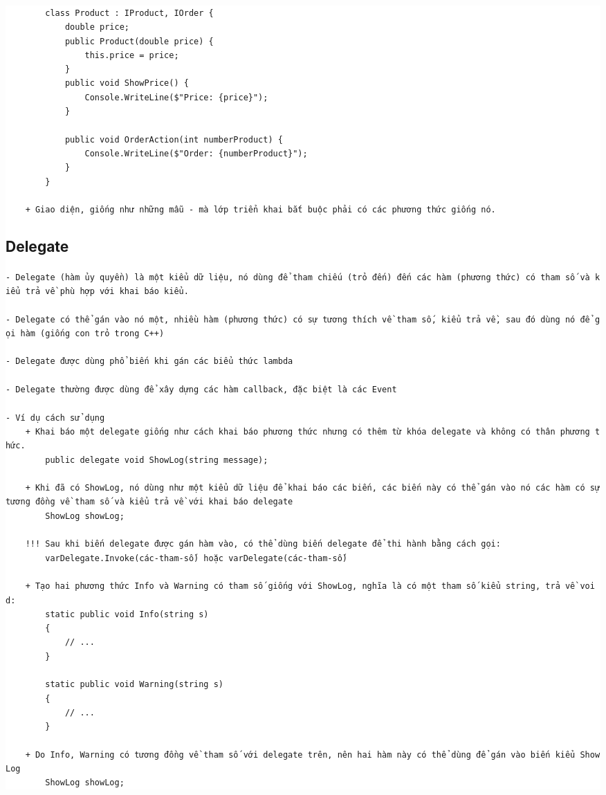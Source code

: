             class Product : IProduct, IOrder {
                double price;
                public Product(double price) {
                    this.price = price;
                }
                public void ShowPrice() {
                    Console.WriteLine($"Price: {price}");
                }

                public void OrderAction(int numberProduct) {
                    Console.WriteLine($"Order: {numberProduct}");
                }
            }

        + Giao diện, giống như những mẫu - mà lớp triển khai bắt buộc phải có các phương thức giống nó.

## Delegate

    - Delegate (hàm ủy quyền) là một kiểu dữ liệu, nó dùng để tham chiếu (trỏ đến) đến các hàm (phương thức) có tham số và kiểu trả về phù hợp với khai báo kiểu.

    - Delegate có thể gán vào nó một, nhiều hàm (phương thức) có sự tương thích về tham số, kiểu trả về, sau đó dùng nó để gọi hàm (giống con trỏ trong C++)

    - Delegate được dùng phổ biến khi gán các biểu thức lambda

    - Delegate thường được dùng để xây dựng các hàm callback, đặc biệt là các Event

    - Ví dụ cách sử dụng
        + Khai báo một delegate giống như cách khai báo phương thức nhưng có thêm từ khóa delegate và không có thân phương thức.
            public delegate void ShowLog(string message);

        + Khi đã có ShowLog, nó dùng như một kiểu dữ liệu để khai báo các biến, các biến này có thể gán vào nó các hàm có sự tương đồng về tham số và kiểu trả về với khai báo delegate
            ShowLog showLog;

        !!! Sau khi biến delegate được gán hàm vào, có thể dùng biến delegate để thi hành bằng cách gọi:
            varDelegate.Invoke(các-tham-số) hoặc varDelegate(các-tham-số)

        + Tạo hai phương thức Info và Warning có tham số giống với ShowLog, nghĩa là có một tham số kiểu string, trả về void:
            static public void Info(string s)
            {
                // ...
            }

            static public void Warning(string s)
            {
                // ...
            }

        + Do Info, Warning có tương đồng về tham số với delegate trên, nên hai hàm này có thể dùng để gán vào biến kiểu ShowLog
            ShowLog showLog;
